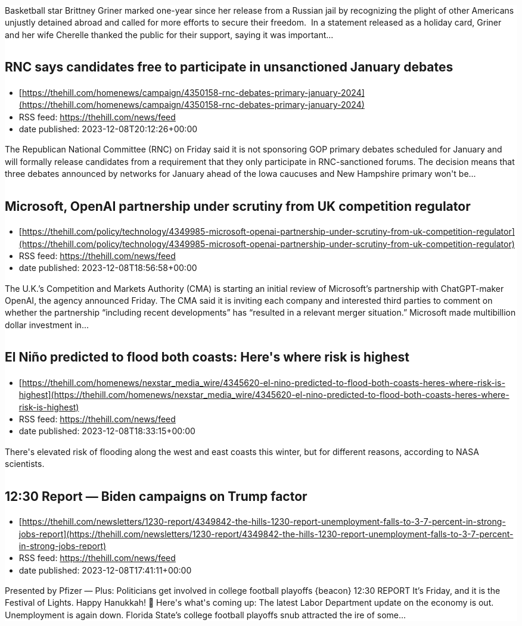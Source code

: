 Basketball star Brittney Griner marked one-year since her release from a Russian jail by recognizing the plight of other Americans unjustly detained abroad and called for more efforts to secure their freedom.  In a statement released as a holiday card, Griner and her wife Cherelle thanked the public for their support, saying it was important...

## RNC says candidates free to participate in unsanctioned January debates
 - [https://thehill.com/homenews/campaign/4350158-rnc-debates-primary-january-2024](https://thehill.com/homenews/campaign/4350158-rnc-debates-primary-january-2024)
 - RSS feed: https://thehill.com/news/feed
 - date published: 2023-12-08T20:12:26+00:00

The Republican National Committee (RNC) on Friday said it is not sponsoring GOP primary debates scheduled for January and will formally release candidates from a requirement that they only participate in RNC-sanctioned forums. The decision means that three debates announced by networks for January ahead of the Iowa caucuses and New Hampshire primary won't be...

## Microsoft, OpenAI partnership under scrutiny from UK competition regulator
 - [https://thehill.com/policy/technology/4349985-microsoft-openai-partnership-under-scrutiny-from-uk-competition-regulator](https://thehill.com/policy/technology/4349985-microsoft-openai-partnership-under-scrutiny-from-uk-competition-regulator)
 - RSS feed: https://thehill.com/news/feed
 - date published: 2023-12-08T18:56:58+00:00

The U.K.’s Competition and Markets Authority (CMA) is starting an initial review of Microsoft’s partnership with ChatGPT-maker OpenAI, the agency announced Friday. The CMA said it is inviting each company and interested third parties to comment on whether the partnership “including recent developments” has “resulted in a relevant merger situation.” Microsoft made multibillion dollar investment in...

## El Niño predicted to flood both coasts: Here's where risk is highest
 - [https://thehill.com/homenews/nexstar_media_wire/4345620-el-nino-predicted-to-flood-both-coasts-heres-where-risk-is-highest](https://thehill.com/homenews/nexstar_media_wire/4345620-el-nino-predicted-to-flood-both-coasts-heres-where-risk-is-highest)
 - RSS feed: https://thehill.com/news/feed
 - date published: 2023-12-08T18:33:15+00:00

There's elevated risk of flooding along the west and east coasts this winter, but for different reasons, according to NASA scientists.

## 12:30 Report — Biden campaigns on Trump factor
 - [https://thehill.com/newsletters/1230-report/4349842-the-hills-1230-report-unemployment-falls-to-3-7-percent-in-strong-jobs-report](https://thehill.com/newsletters/1230-report/4349842-the-hills-1230-report-unemployment-falls-to-3-7-percent-in-strong-jobs-report)
 - RSS feed: https://thehill.com/news/feed
 - date published: 2023-12-08T17:41:11+00:00

Presented by Pfizer — Plus: Politicians get involved in college football playoffs {beacon} 12:30 REPORT It’s Friday, and it is the Festival of Lights. Happy Hanukkah! 🕎 Here's what's coming up:  The latest Labor Department update on the economy is out. Unemployment is again down. Florida State’s college football playoffs snub attracted the ire of some...
